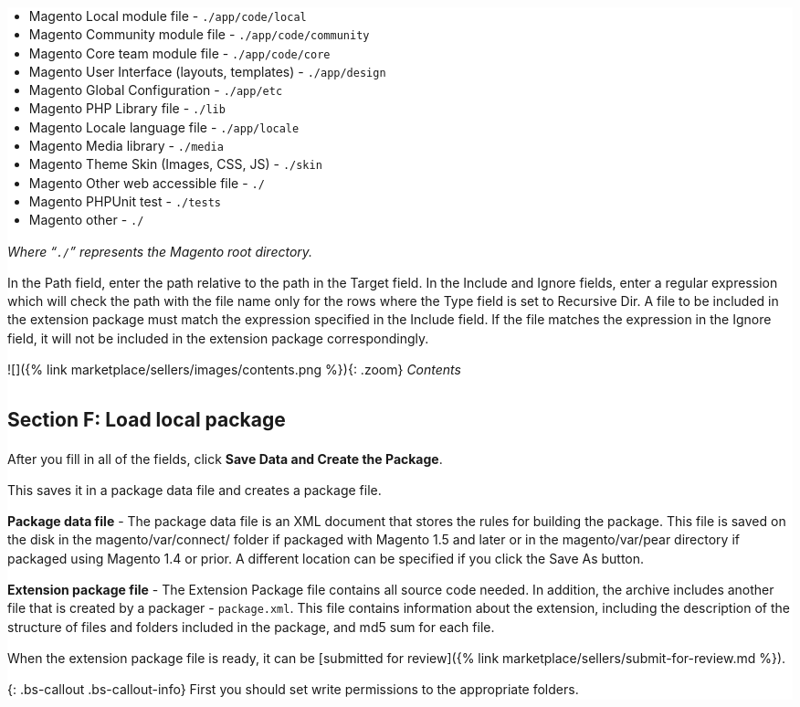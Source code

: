 -  Magento Local module file - `./app/code/local`
-  Magento Community module file - `./app/code/community`
-  Magento Core team module file - `./app/code/core`
-  Magento User Interface (layouts, templates) - `./app/design`
-  Magento Global Configuration - `./app/etc`
-  Magento PHP Library file - `./lib`
-  Magento Locale language file - `./app/locale`
-  Magento Media library - `./media`
-  Magento Theme Skin (Images, CSS, JS) - `./skin`
-  Magento Other web accessible file - `./`
-  Magento PHPUnit test - `./tests`
-  Magento other - `./`

_Where “`./`” represents the Magento root directory._

In the Path field, enter the path relative to the path in the Target field. In the Include and Ignore fields, enter a regular expression which will check the path with the file name only for the rows where the Type field is set to Recursive Dir. A file to be included in the extension package must match the expression specified in the Include field. If the file matches the expression in the Ignore field, it will not be included in the extension package correspondingly.

![]({% link marketplace/sellers/images/contents.png %}){: .zoom}
_Contents_

## Section F: Load local package

After you fill in all of the fields, click **Save Data and Create the Package**.

This saves it in a package data file and creates a package file.

**Package data file** - The package data file is an XML document that stores the rules for building the package. This file is saved on the disk in the magento/var/connect/ folder if packaged with Magento 1.5 and later or in the magento/var/pear directory if packaged using Magento 1.4 or prior. A different location can be specified if you click the Save As button.

**Extension package file** - The Extension Package file contains all source code needed. In addition, the archive includes another file that is created by a packager - `package.xml`. This file contains information about the extension, including the description of the structure of files and folders included in the package, and md5 sum for each file.

When the extension package file is ready, it can be [submitted for review]({% link marketplace/sellers/submit-for-review.md %}).

{: .bs-callout .bs-callout-info}
First you should set write permissions to the appropriate folders.

[1]: https://en.wikipedia.org/wiki/Software_versioning
[2]: http://php.net/version-compare
